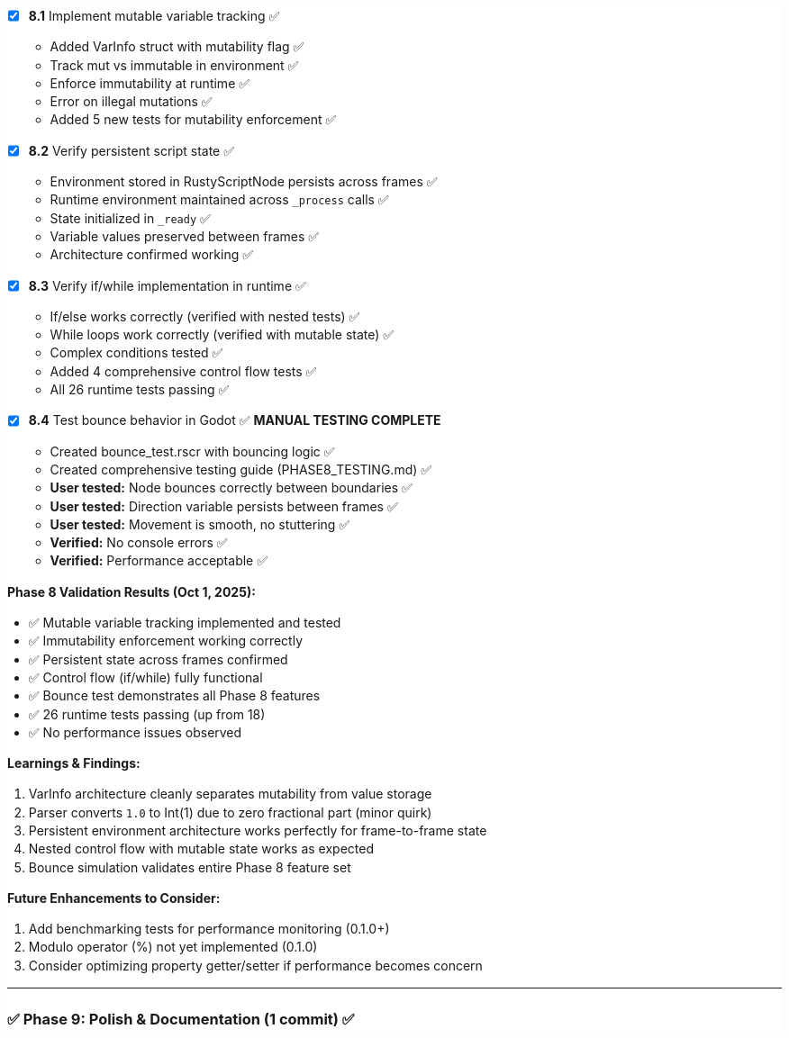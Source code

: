 - [x] **8.1** Implement mutable variable tracking ✅
  - Added VarInfo struct with mutability flag ✅
  - Track mut vs immutable in environment ✅
  - Enforce immutability at runtime ✅
  - Error on illegal mutations ✅
  - Added 5 new tests for mutability enforcement ✅

- [x] **8.2** Verify persistent script state ✅
  - Environment stored in RustyScriptNode persists across frames ✅
  - Runtime environment maintained across `_process` calls ✅
  - State initialized in `_ready` ✅
  - Variable values preserved between frames ✅
  - Architecture confirmed working ✅

- [x] **8.3** Verify if/while implementation in runtime ✅
  - If/else works correctly (verified with nested tests) ✅
  - While loops work correctly (verified with mutable state) ✅
  - Complex conditions tested ✅
  - Added 4 comprehensive control flow tests ✅
  - All 26 runtime tests passing ✅

- [x] **8.4** Test bounce behavior in Godot ✅ **MANUAL TESTING COMPLETE**
  - Created bounce_test.rscr with bouncing logic ✅
  - Created comprehensive testing guide (PHASE8_TESTING.md) ✅
  - **User tested:** Node bounces correctly between boundaries ✅
  - **User tested:** Direction variable persists between frames ✅
  - **User tested:** Movement is smooth, no stuttering ✅
  - **Verified:** No console errors ✅
  - **Verified:** Performance acceptable ✅

**Phase 8 Validation Results (Oct 1, 2025):**
- ✅ Mutable variable tracking implemented and tested
- ✅ Immutability enforcement working correctly
- ✅ Persistent state across frames confirmed
- ✅ Control flow (if/while) fully functional
- ✅ Bounce test demonstrates all Phase 8 features
- ✅ 26 runtime tests passing (up from 18)
- ✅ No performance issues observed

**Learnings & Findings:**
1. VarInfo architecture cleanly separates mutability from value storage
2. Parser converts `1.0` to Int(1) due to zero fractional part (minor quirk)
3. Persistent environment architecture works perfectly for frame-to-frame state
4. Nested control flow with mutable state works as expected
5. Bounce simulation validates entire Phase 8 feature set

**Future Enhancements to Consider:**
1. Add benchmarking tests for performance monitoring (0.1.0+)
2. Modulo operator (%) not yet implemented (0.1.0)
3. Consider optimizing property getter/setter if performance becomes concern

---

### ✅ Phase 9: Polish & Documentation (1 commit) ✅
